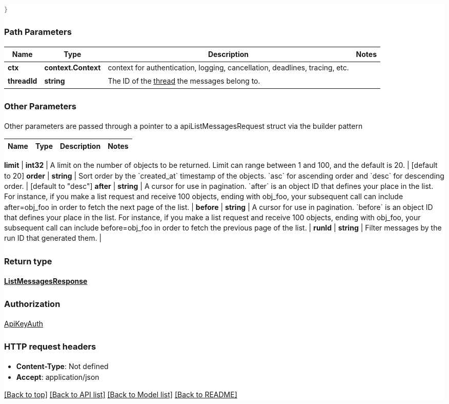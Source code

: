 ```go
}
```

### Path Parameters


Name | Type | Description  | Notes
------------- | ------------- | ------------- | -------------
**ctx** | **context.Context** | context for authentication, logging, cancellation, deadlines, tracing, etc.
**threadId** | **string** | The ID of the [thread](/docs/api-reference/threads) the messages belong to. | 

### Other Parameters

Other parameters are passed through a pointer to a apiListMessagesRequest struct via the builder pattern


Name | Type | Description  | Notes
------------- | ------------- | ------------- | -------------

 **limit** | **int32** | A limit on the number of objects to be returned. Limit can range between 1 and 100, and the default is 20.  | [default to 20]
 **order** | **string** | Sort order by the &#x60;created_at&#x60; timestamp of the objects. &#x60;asc&#x60; for ascending order and &#x60;desc&#x60; for descending order.  | [default to &quot;desc&quot;]
 **after** | **string** | A cursor for use in pagination. &#x60;after&#x60; is an object ID that defines your place in the list. For instance, if you make a list request and receive 100 objects, ending with obj_foo, your subsequent call can include after&#x3D;obj_foo in order to fetch the next page of the list.  | 
 **before** | **string** | A cursor for use in pagination. &#x60;before&#x60; is an object ID that defines your place in the list. For instance, if you make a list request and receive 100 objects, ending with obj_foo, your subsequent call can include before&#x3D;obj_foo in order to fetch the previous page of the list.  | 
 **runId** | **string** | Filter messages by the run ID that generated them.  | 

### Return type

[**ListMessagesResponse**](ListMessagesResponse.md)

### Authorization

[ApiKeyAuth](../README.md#ApiKeyAuth)

### HTTP request headers

- **Content-Type**: Not defined
- **Accept**: application/json

[[Back to top]](#) [[Back to API list]](../README.md#documentation-for-api-endpoints)
[[Back to Model list]](../README.md#documentation-for-models)
[[Back to README]](../README.md)
